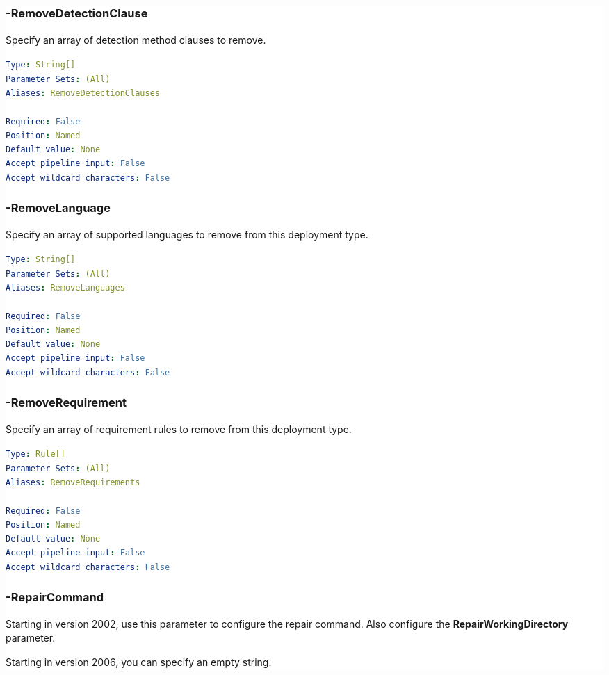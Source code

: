 ### -RemoveDetectionClause

Specify an array of detection method clauses to remove.

```yaml
Type: String[]
Parameter Sets: (All)
Aliases: RemoveDetectionClauses

Required: False
Position: Named
Default value: None
Accept pipeline input: False
Accept wildcard characters: False
```

### -RemoveLanguage

Specify an array of supported languages to remove from this deployment type.

```yaml
Type: String[]
Parameter Sets: (All)
Aliases: RemoveLanguages

Required: False
Position: Named
Default value: None
Accept pipeline input: False
Accept wildcard characters: False
```

### -RemoveRequirement

Specify an array of requirement rules to remove from this deployment type.

```yaml
Type: Rule[]
Parameter Sets: (All)
Aliases: RemoveRequirements

Required: False
Position: Named
Default value: None
Accept pipeline input: False
Accept wildcard characters: False
```

### -RepairCommand

Starting in version 2002, use this parameter to configure the repair command. Also configure the **RepairWorkingDirectory** parameter.

Starting in version 2006, you can specify an empty string.
